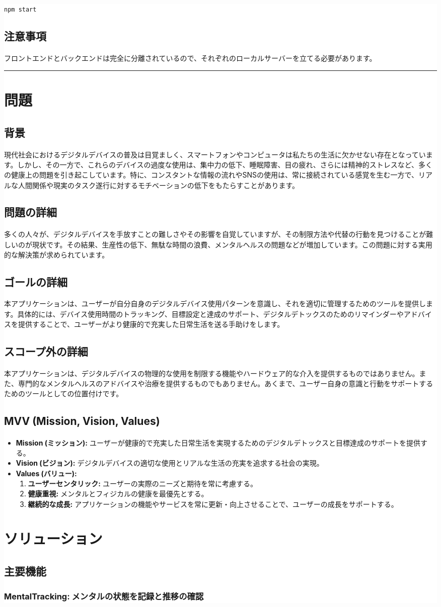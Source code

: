    ```bash
   npm start
   ```

## 注意事項

フロントエンドとバックエンドは完全に分離されているので、それぞれのローカルサーバーを立てる必要があります。

---


# 問題

## **背景**

現代社会におけるデジタルデバイスの普及は目覚ましく、スマートフォンやコンピュータは私たちの生活に欠かせない存在となっています。しかし、その一方で、これらのデバイスの過度な使用は、集中力の低下、睡眠障害、目の疲れ、さらには精神的ストレスなど、多くの健康上の問題を引き起こしています。特に、コンスタントな情報の流れやSNSの使用は、常に接続されている感覚を生む一方で、リアルな人間関係や現実のタスク遂行に対するモチベーションの低下をもたらすことがあります。

## **問題の詳細**

多くの人々が、デジタルデバイスを手放すことの難しさやその影響を自覚していますが、その制限方法や代替の行動を見つけることが難しいのが現状です。その結果、生産性の低下、無駄な時間の浪費、メンタルヘルスの問題などが増加しています。この問題に対する実用的な解決策が求められています。

## **ゴールの詳細**

本アプリケーションは、ユーザーが自分自身のデジタルデバイス使用パターンを意識し、それを適切に管理するためのツールを提供します。具体的には、デバイス使用時間のトラッキング、目標設定と達成のサポート、デジタルデトックスのためのリマインダーやアドバイスを提供することで、ユーザーがより健康的で充実した日常生活を送る手助けをします。

## **スコープ外の詳細**

本アプリケーションは、デジタルデバイスの物理的な使用を制限する機能やハードウェア的な介入を提供するものではありません。また、専門的なメンタルヘルスのアドバイスや治療を提供するものでもありません。あくまで、ユーザー自身の意識と行動をサポートするためのツールとしての位置付けです。

## **MVV (Mission, Vision, Values)**

- **Mission (ミッション):** ユーザーが健康的で充実した日常生活を実現するためのデジタルデトックスと目標達成のサポートを提供する。
- **Vision (ビジョン):** デジタルデバイスの適切な使用とリアルな生活の充実を追求する社会の実現。
- **Values (バリュー):**
    1. **ユーザーセンタリック:** ユーザーの実際のニーズと期待を常に考慮する。
    2. **健康重視:** メンタルとフィジカルの健康を最優先とする。
    3. **継続的な成長:** アプリケーションの機能やサービスを常に更新・向上させることで、ユーザーの成長をサポートする。
 # **ソリューション**

## 主要機能

### **MentalTracking: メンタルの状態を記録と推移の確認**

